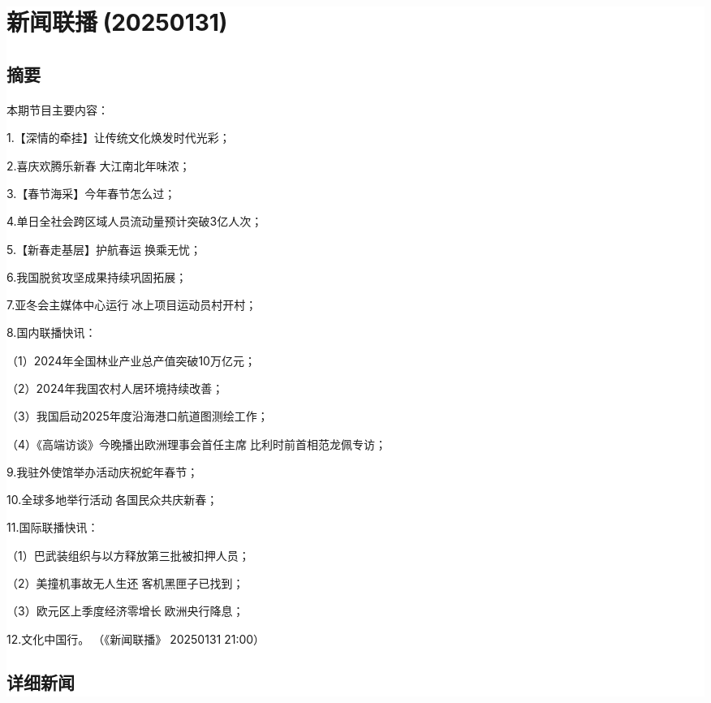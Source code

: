 # 新闻联播 (20250131)

## 摘要

本期节目主要内容：


1.【深情的牵挂】让传统文化焕发时代光彩；


2.喜庆欢腾乐新春 大江南北年味浓；


3.【春节海采】今年春节怎么过；


4.单日全社会跨区域人员流动量预计突破3亿人次；


5.【新春走基层】护航春运 换乘无忧；


6.我国脱贫攻坚成果持续巩固拓展；


7.亚冬会主媒体中心运行 冰上项目运动员村开村；


8.国内联播快讯：


（1）2024年全国林业产业总产值突破10万亿元；


（2）2024年我国农村人居环境持续改善；


（3）我国启动2025年度沿海港口航道图测绘工作；


（4）《高端访谈》今晚播出欧洲理事会首任主席 比利时前首相范龙佩专访；


9.我驻外使馆举办活动庆祝蛇年春节；


10.全球多地举行活动 各国民众共庆新春；


11.国际联播快讯：


（1）巴武装组织与以方释放第三批被扣押人员；


（2）美撞机事故无人生还 客机黑匣子已找到；


（3）欧元区上季度经济零增长 欧洲央行降息；


12.文化中国行。
（《新闻联播》 20250131 21:00）

## 详细新闻
